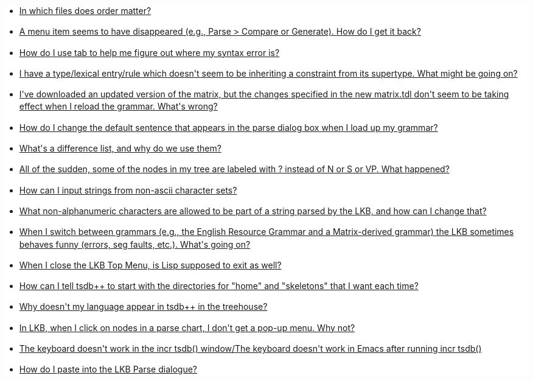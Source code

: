-   [In which files does order matter?](GeFaqOrderMatters)

-   [A menu item seems to have disappeared (e.g., Parse &gt; Compare or
    Generate). How do I get it back?](GeFaqExpandMenu)

-   [How do I use tab to help me figure out where my syntax error
    is?](GeFaqTabIndentation)

-   [I have a type/lexical entry/rule which doesn't seem to be
    inheriting a constraint from its supertype. What might be going
    on?](GeFaqConfusingTypo)

-   [I've downloaded an updated version of the matrix, but the changes
    specified in the new matrix.tdl don't seem to be taking effect when
    I reload the grammar. What's wrong?](GeFaqTdlTxt)

-   [How do I change the default sentence that appears in the parse
    dialog box when I load up my grammar?](GeFaqDefaultSentence)

-   [What's a difference list, and why do we use them?](GeFaqDiffList)

-   [All of the sudden, some of the nodes in my tree are labeled with ?
    instead of N or S or VP. What happened?](GeFaqQuestionMarkNodes)

-   [How can I input strings from non-ascii character
    sets?](GeFaqUnicodeInput)

-   [What non-alphanumeric characters are allowed to be part of a string
    parsed by the LKB, and how can I change that?](GeFaqNonAlpha)

-   [When I switch between grammars (e.g., the English Resource Grammar
    and a Matrix-derived grammar) the LKB sometimes behaves funny
    (errors, seg faults, etc.). What's going
    on?](GeFaqSwitchingGrammars)

-   [When I close the LKB Top Menu, is Lisp supposed to exit as
    well?](GeFaqClickX)

-   [How can I tell tsdb++ to start with the directories for "home" and
    "skeletons" that I want each time?](GeFaqTsdbRc)

-   [Why doesn't my language appear in tsdb++ in the
    treehouse?](GeFaqTsdbTreehouse)

-   [In LKB, when I click on nodes in a parse chart, I don't get a
    pop-up menu. Why not?](GeFaqChartNoPopups)

-   [The keyboard doesn't work in the incr tsdb() window/The keyboard
    doesn't work in Emacs after running incr
    tsdb()](GeFaqKeyboardNotWorking)

-   [How do I paste into the LKB Parse dialogue?](GeFaqPasteShortcut)
